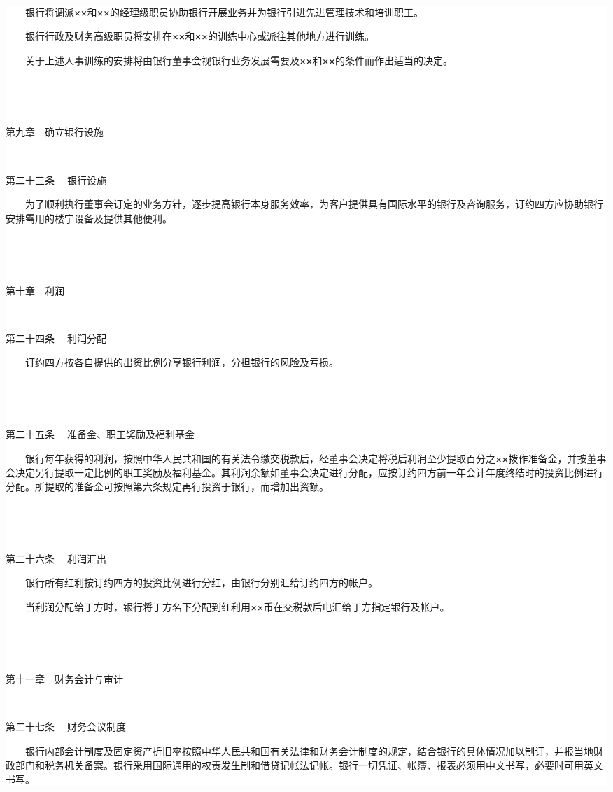 　　银行将调派××和××的经理级职员协助银行开展业务并为银行引进先进管理技术和培训职工。

　　银行行政及财务高级职员将安排在××和××的训练中心或派往其他地方进行训练。

　　关于上述人事训练的安排将由银行董事会视银行业务发展需要及××和××的条件而作出适当的决定。

　　

　　


 第九章　确立银行设施



　　

第二十三条
　银行设施

　　为了顺利执行董事会订定的业务方针，逐步提高银行本身服务效率，为客户提供具有国际水平的银行及咨询服务，订约四方应协助银行安排需用的楼宇设备及提供其他便利。

　　

　　


 第十章　利润



　　

第二十四条
　利润分配

　　订约四方按各自提供的出资比例分享银行利润，分担银行的风险及亏损。

　　

　　

第二十五条
　准备金、职工奖励及福利基金

　　银行每年获得的利润，按照中华人民共和国的有关法令缴交税款后，经董事会决定将税后利润至少提取百分之××拨作准备金，并按董事会决定另行提取一定比例的职工奖励及福利基金。其利润余额如董事会决定进行分配，应按订约四方前一年会计年度终结时的投资比例进行分配。所提取的准备金可按照第六条规定再行投资于银行，而增加出资额。

　　

　　

第二十六条
　利润汇出

　　银行所有红利按订约四方的投资比例进行分红，由银行分别汇给订约四方的帐户。

　　当利润分配给丁方时，银行将丁方名下分配到红利用××币在交税款后电汇给丁方指定银行及帐户。

　　

　　


 第十一章　财务会计与审计



　　

第二十七条
　财务会议制度

　　银行内部会计制度及固定资产折旧率按照中华人民共和国有关法律和财务会计制度的规定，结合银行的具体情况加以制订，并报当地财政部门和税务机关备案。银行采用国际通用的权责发生制和借贷记帐法记帐。银行一切凭证、帐簿、报表必须用中文书写，必要时可用英文书写。
